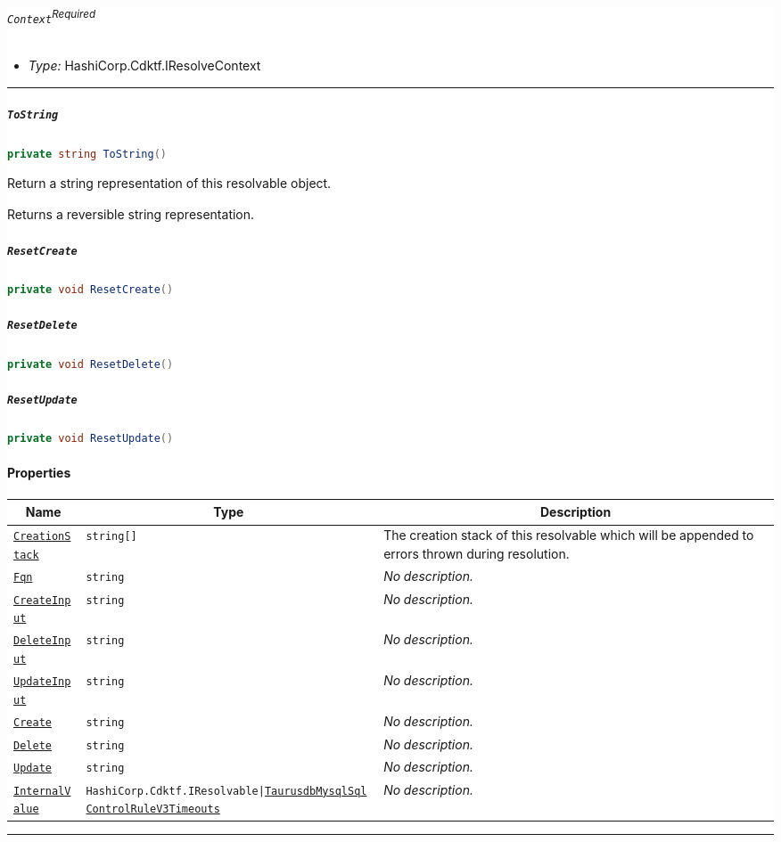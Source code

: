 ###### `Context`<sup>Required</sup> <a name="Context" id="@cdktf/provider-opentelekomcloud.taurusdbMysqlSqlControlRuleV3.TaurusdbMysqlSqlControlRuleV3TimeoutsOutputReference.resolve.parameter._context"></a>

- *Type:* HashiCorp.Cdktf.IResolveContext

---

##### `ToString` <a name="ToString" id="@cdktf/provider-opentelekomcloud.taurusdbMysqlSqlControlRuleV3.TaurusdbMysqlSqlControlRuleV3TimeoutsOutputReference.toString"></a>

```csharp
private string ToString()
```

Return a string representation of this resolvable object.

Returns a reversible string representation.

##### `ResetCreate` <a name="ResetCreate" id="@cdktf/provider-opentelekomcloud.taurusdbMysqlSqlControlRuleV3.TaurusdbMysqlSqlControlRuleV3TimeoutsOutputReference.resetCreate"></a>

```csharp
private void ResetCreate()
```

##### `ResetDelete` <a name="ResetDelete" id="@cdktf/provider-opentelekomcloud.taurusdbMysqlSqlControlRuleV3.TaurusdbMysqlSqlControlRuleV3TimeoutsOutputReference.resetDelete"></a>

```csharp
private void ResetDelete()
```

##### `ResetUpdate` <a name="ResetUpdate" id="@cdktf/provider-opentelekomcloud.taurusdbMysqlSqlControlRuleV3.TaurusdbMysqlSqlControlRuleV3TimeoutsOutputReference.resetUpdate"></a>

```csharp
private void ResetUpdate()
```


#### Properties <a name="Properties" id="Properties"></a>

| **Name** | **Type** | **Description** |
| --- | --- | --- |
| <code><a href="#@cdktf/provider-opentelekomcloud.taurusdbMysqlSqlControlRuleV3.TaurusdbMysqlSqlControlRuleV3TimeoutsOutputReference.property.creationStack">CreationStack</a></code> | <code>string[]</code> | The creation stack of this resolvable which will be appended to errors thrown during resolution. |
| <code><a href="#@cdktf/provider-opentelekomcloud.taurusdbMysqlSqlControlRuleV3.TaurusdbMysqlSqlControlRuleV3TimeoutsOutputReference.property.fqn">Fqn</a></code> | <code>string</code> | *No description.* |
| <code><a href="#@cdktf/provider-opentelekomcloud.taurusdbMysqlSqlControlRuleV3.TaurusdbMysqlSqlControlRuleV3TimeoutsOutputReference.property.createInput">CreateInput</a></code> | <code>string</code> | *No description.* |
| <code><a href="#@cdktf/provider-opentelekomcloud.taurusdbMysqlSqlControlRuleV3.TaurusdbMysqlSqlControlRuleV3TimeoutsOutputReference.property.deleteInput">DeleteInput</a></code> | <code>string</code> | *No description.* |
| <code><a href="#@cdktf/provider-opentelekomcloud.taurusdbMysqlSqlControlRuleV3.TaurusdbMysqlSqlControlRuleV3TimeoutsOutputReference.property.updateInput">UpdateInput</a></code> | <code>string</code> | *No description.* |
| <code><a href="#@cdktf/provider-opentelekomcloud.taurusdbMysqlSqlControlRuleV3.TaurusdbMysqlSqlControlRuleV3TimeoutsOutputReference.property.create">Create</a></code> | <code>string</code> | *No description.* |
| <code><a href="#@cdktf/provider-opentelekomcloud.taurusdbMysqlSqlControlRuleV3.TaurusdbMysqlSqlControlRuleV3TimeoutsOutputReference.property.delete">Delete</a></code> | <code>string</code> | *No description.* |
| <code><a href="#@cdktf/provider-opentelekomcloud.taurusdbMysqlSqlControlRuleV3.TaurusdbMysqlSqlControlRuleV3TimeoutsOutputReference.property.update">Update</a></code> | <code>string</code> | *No description.* |
| <code><a href="#@cdktf/provider-opentelekomcloud.taurusdbMysqlSqlControlRuleV3.TaurusdbMysqlSqlControlRuleV3TimeoutsOutputReference.property.internalValue">InternalValue</a></code> | <code>HashiCorp.Cdktf.IResolvable\|<a href="#@cdktf/provider-opentelekomcloud.taurusdbMysqlSqlControlRuleV3.TaurusdbMysqlSqlControlRuleV3Timeouts">TaurusdbMysqlSqlControlRuleV3Timeouts</a></code> | *No description.* |

---